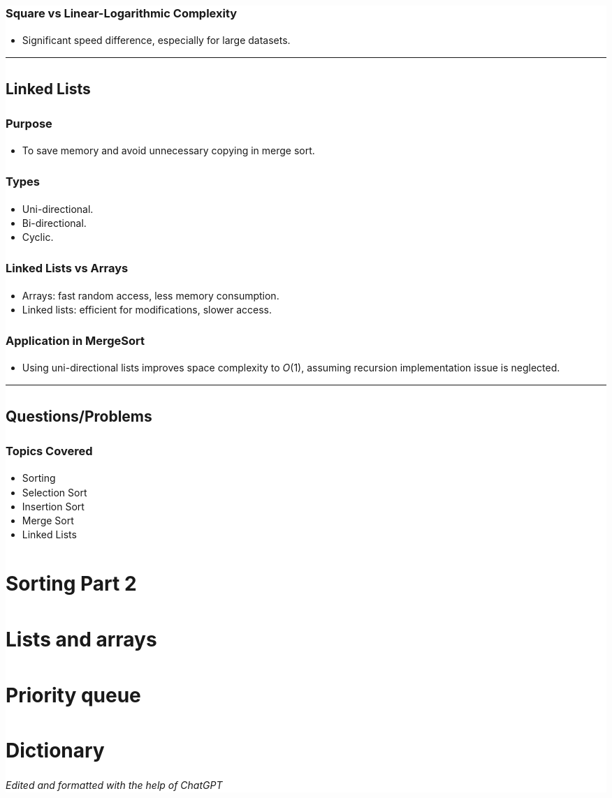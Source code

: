 ### Square vs Linear-Logarithmic Complexity
- Significant speed difference, especially for large datasets.

---

## Linked Lists

### Purpose
- To save memory and avoid unnecessary copying in merge sort.

### Types
- Uni-directional.
- Bi-directional.
- Cyclic.

### Linked Lists vs Arrays
- Arrays: fast random access, less memory consumption.
- Linked lists: efficient for modifications, slower access.

### Application in MergeSort
- Using uni-directional lists improves space complexity to $O(1)$, assuming recursion implementation issue is neglected.

---

## Questions/Problems

### Topics Covered
- Sorting
- Selection Sort
- Insertion Sort
- Merge Sort
- Linked Lists

# Sorting Part 2

# Lists and arrays

# Priority queue

# Dictionary 

*Edited and formatted with the help of ChatGPT*